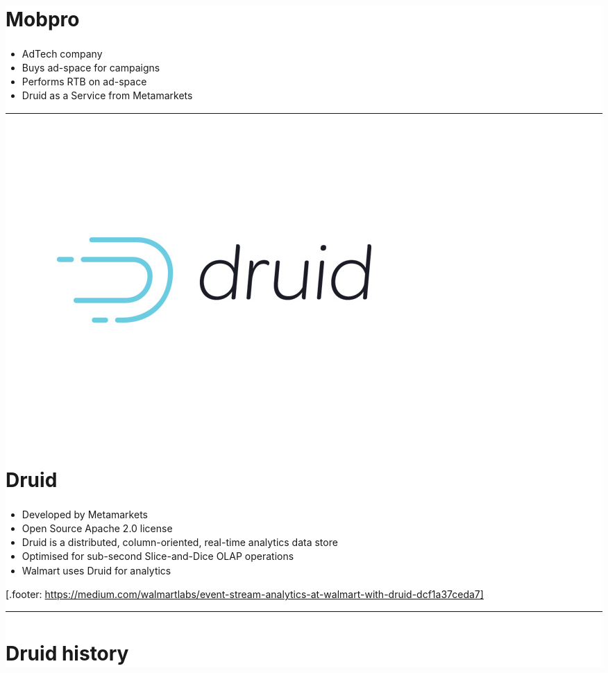 # Mobpro

- AdTech company
- Buys ad-space for campaigns
- Performs RTB on ad-space
- Druid as a Service from Metamarkets

---

![](druid-cta.jpg)

# Druid

- Developed by Metamarkets
- Open Source Apache 2.0 license
- Druid is a distributed, column-oriented, real-time analytics data store
- Optimised for sub-second Slice-and-Dice OLAP operations
- Walmart uses Druid for analytics

[.footer: https://medium.com/walmartlabs/event-stream-analytics-at-walmart-with-druid-dcf1a37ceda7]

---

# Druid history
